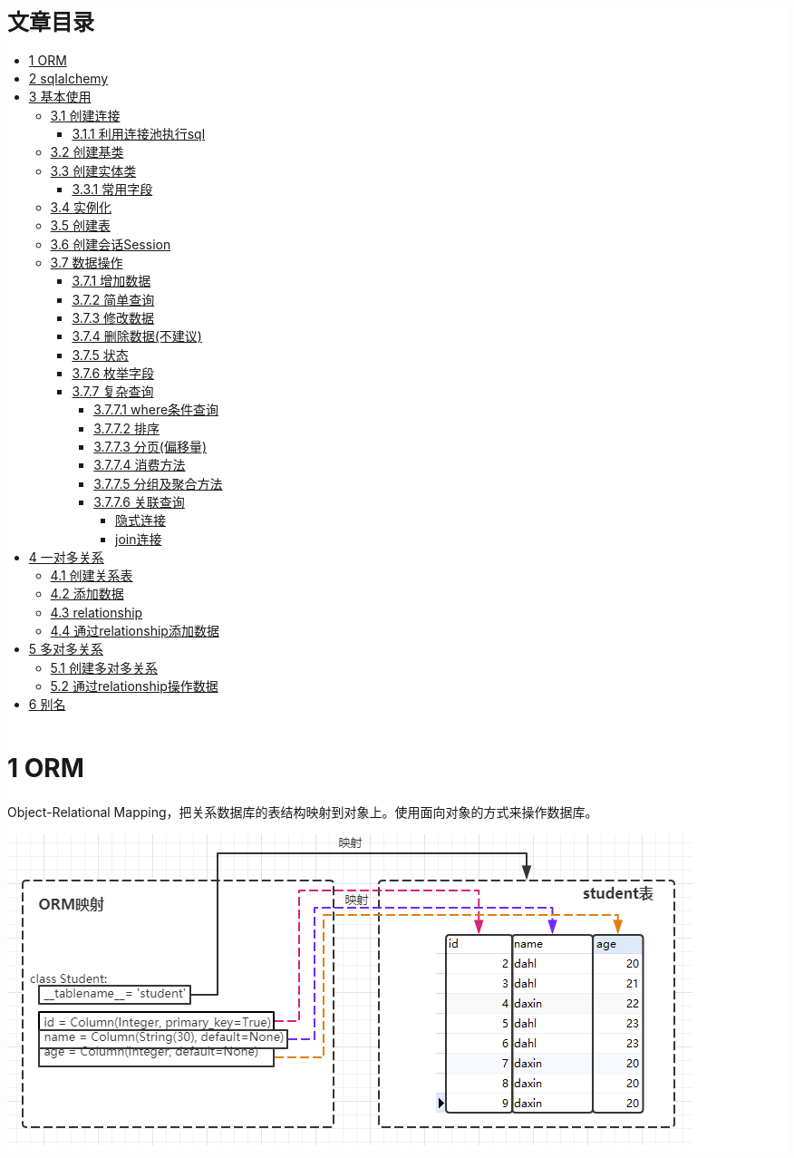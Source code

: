 <font size=5 face='微软雅黑'>__文章目录__</font>


- [1 ORM](#1-orm)
- [2 sqlalchemy](#2-sqlalchemy)
- [3 基本使用](#3-基本使用)
    - [3.1 创建连接](#31-创建连接)
        - [3.1.1 利用连接池执行sql](#311-利用连接池执行sql)
    - [3.2 创建基类](#32-创建基类)
    - [3.3 创建实体类](#33-创建实体类)
        - [3.3.1 常用字段](#331-常用字段)
    - [3.4 实例化](#34-实例化)
    - [3.5 创建表](#35-创建表)
    - [3.6 创建会话Session](#36-创建会话session)
    - [3.7 数据操作](#37-数据操作)
        - [3.7.1 增加数据](#371-增加数据)
        - [3.7.2 简单查询](#372-简单查询)
        - [3.7.3 修改数据](#373-修改数据)
        - [3.7.4 删除数据(不建议)](#374-删除数据不建议)
        - [3.7.5 状态](#375-状态)
        - [3.7.6 枚举字段](#376-枚举字段)
        - [3.7.7 复杂查询](#377-复杂查询)
            - [3.7.7.1 where条件查询](#3771-where条件查询)
            - [3.7.7.2 排序](#3772-排序)
            - [3.7.7.3 分页(偏移量)](#3773-分页偏移量)
            - [3.7.7.4 消费方法](#3774-消费方法)
            - [3.7.7.5 分组及聚合方法](#3775-分组及聚合方法)
            - [3.7.7.6 关联查询](#3776-关联查询)
                - [隐式连接](#隐式连接)
                - [join连接](#join连接)
- [4 一对多关系](#4-一对多关系)
    - [4.1 创建关系表](#41-创建关系表)
    - [4.2 添加数据](#42-添加数据)
    - [4.3 relationship](#43-relationship)
    - [4.4 通过relationship添加数据](#44-通过relationship添加数据)
- [5 多对多关系](#5-多对多关系)
    - [5.1 创建多对多关系](#51-创建多对多关系)
    - [5.2 通过relationship操作数据](#52-通过relationship操作数据)
- [6 别名](#6-别名)


# 1 ORM
Object-Relational Mapping，把关系数据库的表结构映射到对象上。使用面向对象的方式来操作数据库。 

![orm](photo/orm.png)  

